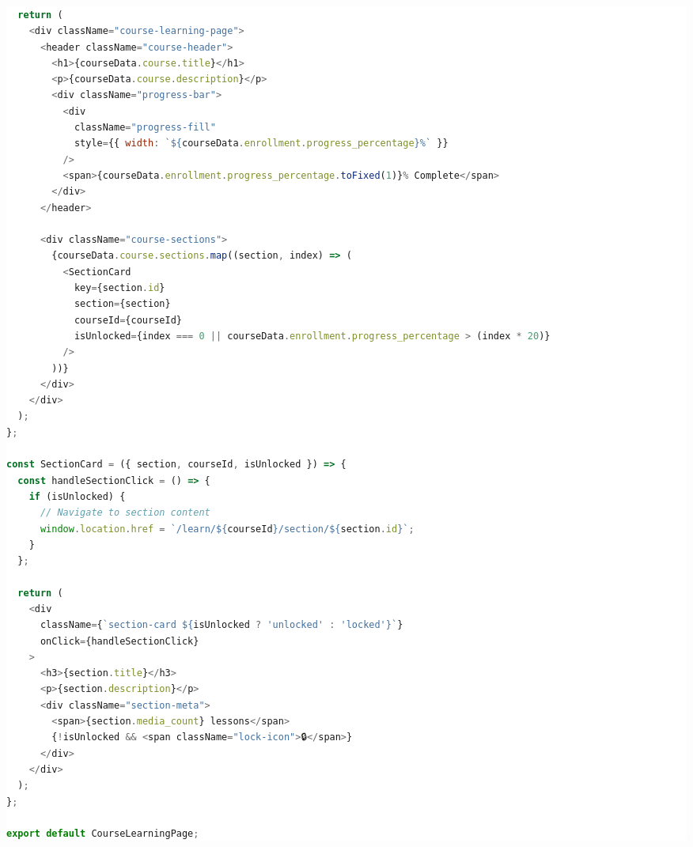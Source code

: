 ```javascript
  return (
    <div className="course-learning-page">
      <header className="course-header">
        <h1>{courseData.course.title}</h1>
        <p>{courseData.course.description}</p>
        <div className="progress-bar">
          <div 
            className="progress-fill"
            style={{ width: `${courseData.enrollment.progress_percentage}%` }}
          />
          <span>{courseData.enrollment.progress_percentage.toFixed(1)}% Complete</span>
        </div>
      </header>

      <div className="course-sections">
        {courseData.course.sections.map((section, index) => (
          <SectionCard 
            key={section.id}
            section={section}
            courseId={courseId}
            isUnlocked={index === 0 || courseData.enrollment.progress_percentage > (index * 20)}
          />
        ))}
      </div>
    </div>
  );
};

const SectionCard = ({ section, courseId, isUnlocked }) => {
  const handleSectionClick = () => {
    if (isUnlocked) {
      // Navigate to section content
      window.location.href = `/learn/${courseId}/section/${section.id}`;
    }
  };

  return (
    <div 
      className={`section-card ${isUnlocked ? 'unlocked' : 'locked'}`}
      onClick={handleSectionClick}
    >
      <h3>{section.title}</h3>
      <p>{section.description}</p>
      <div className="section-meta">
        <span>{section.media_count} lessons</span>
        {!isUnlocked && <span className="lock-icon">🔒</span>}
      </div>
    </div>
  );
};

export default CourseLearningPage;
```
